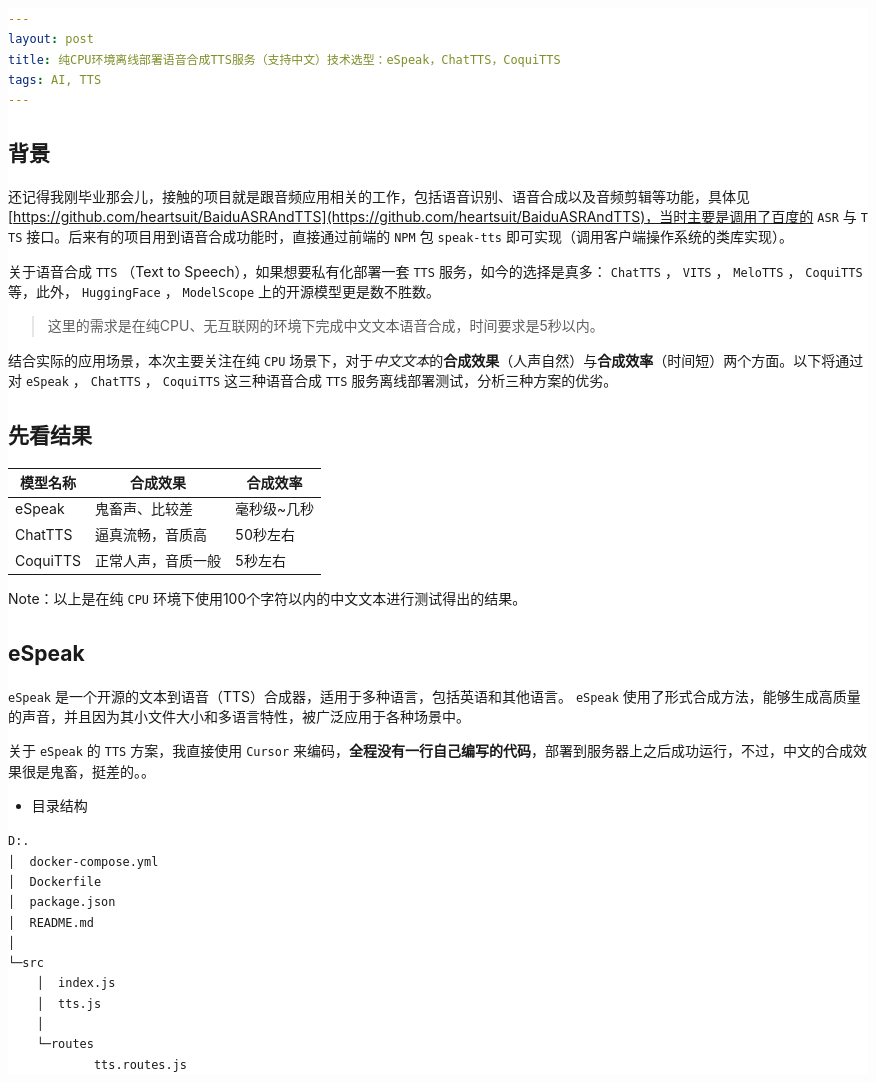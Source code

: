 ```yaml
---
layout: post
title: 纯CPU环境离线部署语音合成TTS服务（支持中文）技术选型：eSpeak，ChatTTS，CoquiTTS
tags: AI, TTS
---
```


## 背景

还记得我刚毕业那会儿，接触的项目就是跟音频应用相关的工作，包括语音识别、语音合成以及音频剪辑等功能，具体见[https://github.com/heartsuit/BaiduASRAndTTS](https://github.com/heartsuit/BaiduASRAndTTS)，当时主要是调用了百度的 `ASR` 与 `TTS` 接口。后来有的项目用到语音合成功能时，直接通过前端的 `NPM` 包 `speak-tts` 即可实现（调用客户端操作系统的类库实现）。

关于语音合成 `TTS` （Text to Speech），如果想要私有化部署一套 `TTS` 服务，如今的选择是真多： `ChatTTS` ， `VITS` ， `MeloTTS` ， `CoquiTTS` 等，此外， `HuggingFace` ， `ModelScope` 上的开源模型更是数不胜数。

> 这里的需求是在纯CPU、无互联网的环境下完成中文文本语音合成，时间要求是5秒以内。

结合实际的应用场景，本次主要关注在纯 `CPU` 场景下，对于*中文文本*的**合成效果**（人声自然）与**合成效率**（时间短）两个方面。以下将通过对 `eSpeak` ， `ChatTTS` ， `CoquiTTS` 这三种语音合成 `TTS` 服务离线部署测试，分析三种方案的优劣。

## 先看结果

模型名称     |  合成效果        | 合成效率
----------- | --------------- | -------------
eSpeak      | 鬼畜声、比较差   | 毫秒级~几秒
ChatTTS     | 逼真流畅，音质高  | 50秒左右
CoquiTTS    | 正常人声，音质一般 | 5秒左右

Note：以上是在纯 `CPU` 环境下使用100个字符以内的中文文本进行测试得出的结果。

## eSpeak

`eSpeak` 是一个开源的文本到语音（TTS）合成器，适用于多种语言，包括英语和其他语言。 `eSpeak` 使用了形式合成方法，能够生成高质量的声音，并且因为其小文件大小和多语言特性，被广泛应用于各种场景中。

关于 `eSpeak` 的 `TTS` 方案，我直接使用 `Cursor` 来编码，**全程没有一行自己编写的代码**，部署到服务器上之后成功运行，不过，中文的合成效果很是鬼畜，挺差的。。

* 目录结构

```
D:.
│  docker-compose.yml
│  Dockerfile
│  package.json
│  README.md
│
└─src
    │  index.js
    │  tts.js
    │
    └─routes
            tts.routes.js
```
